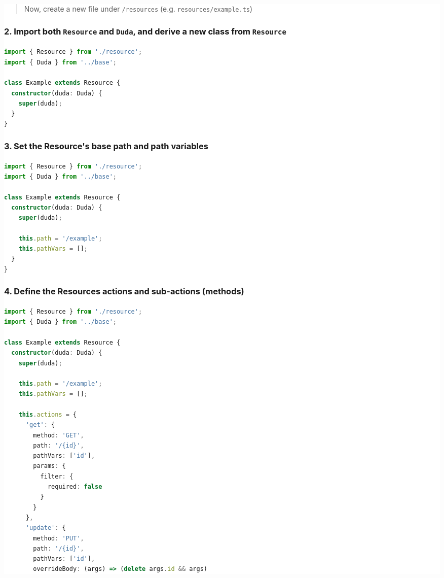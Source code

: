 ```typescript
```

> Now, create a new file under `/resources` (e.g. `resources/example.ts`)

### 2. Import both `Resource` and `Duda`, and derive a new class from `Resource`

```typescript
import { Resource } from './resource';
import { Duda } from '../base';

class Example extends Resource {
  constructor(duda: Duda) {
    super(duda);
  }
}

```

### 3. Set the Resource's base path and path variables

```typescript
import { Resource } from './resource';
import { Duda } from '../base';

class Example extends Resource {
  constructor(duda: Duda) {
    super(duda);
    
    this.path = '/example';
    this.pathVars = [];
  }
}
```

### 4. Define the Resources actions and sub-actions (methods)

```typescript
import { Resource } from './resource';
import { Duda } from '../base';

class Example extends Resource {
  constructor(duda: Duda) {
    super(duda);
    
    this.path = '/example';
    this.pathVars = [];

    this.actions = {
      'get': {
        method: 'GET',
        path: '/{id}',
        pathVars: ['id'],
        params: {
          filter: {
            required: false
          }
        }
      },
      'update': {
        method: 'PUT',
        path: '/{id}',
        pathVars: ['id'],
        overrideBody: (args) => (delete args.id && args)
```